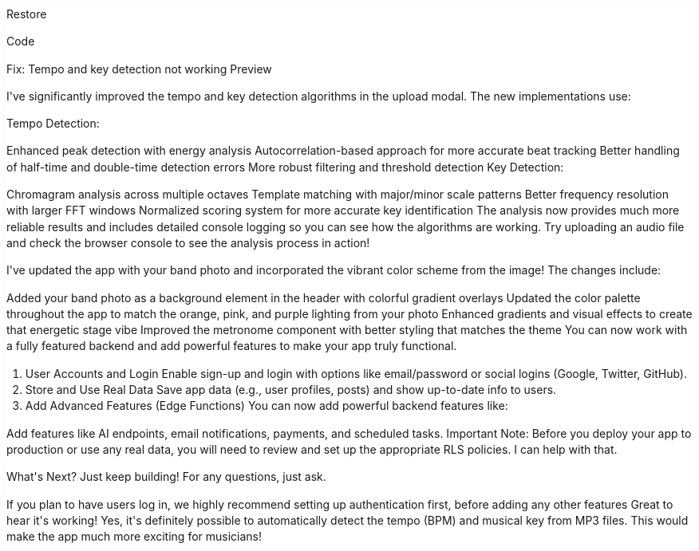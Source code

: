 Restore

Code

Fix: Tempo and key detection not working
Preview

I've significantly improved the tempo and key detection algorithms in the upload modal. The new implementations use:

Tempo Detection:

Enhanced peak detection with energy analysis
Autocorrelation-based approach for more accurate beat tracking
Better handling of half-time and double-time detection errors
More robust filtering and threshold detection
Key Detection:

Chromagram analysis across multiple octaves
Template matching with major/minor scale patterns
Better frequency resolution with larger FFT windows
Normalized scoring system for more accurate key identification
The analysis now provides much more reliable results and includes detailed console logging so you can see how the algorithms are working. Try uploading an audio file and check the browser console to see the analysis process in action!

I've updated the app with your band photo and incorporated the vibrant color scheme from the image! The changes include:

Added your band photo as a background element in the header with colorful gradient overlays
Updated the color palette throughout the app to match the orange, pink, and purple lighting from your photo
Enhanced gradients and visual effects to create that energetic stage vibe
Improved the metronome component with better styling that matches the theme
You can now work with a fully featured backend and add powerful features to make your app truly functional.

1. User Accounts and Login
   Enable sign-up and login with options like email/password or social logins (Google, Twitter, GitHub).
2. Store and Use Real Data
   Save app data (e.g., user profiles, posts) and show up-to-date info to users.
3. Add Advanced Features (Edge Functions)
   You can now add powerful backend features like:

Add features like AI endpoints, email notifications, payments, and scheduled tasks.
Important Note: Before you deploy your app to production or use any real data, you will need to review and set up the appropriate RLS policies. I can help with that.

What's Next?
Just keep building! For any questions, just ask.

If you plan to have users log in, we highly recommend setting up authentication first, before adding any other features
Great to hear it's working! Yes, it's definitely possible to automatically detect the tempo (BPM) and musical key from MP3 files. This would make the app much more exciting for musicians!

